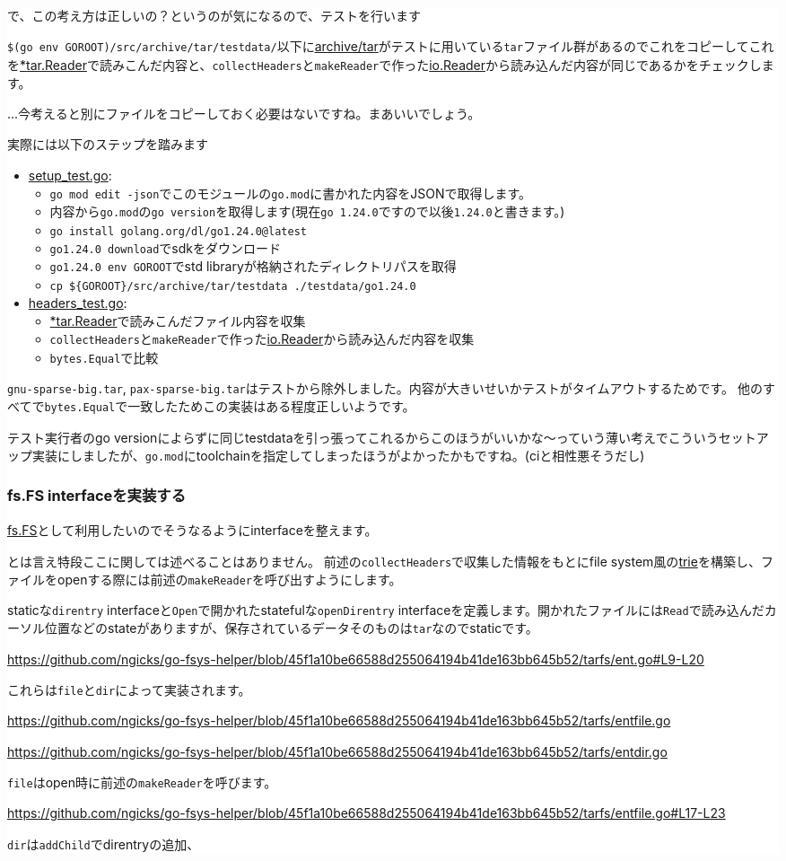 で、この考え方は正しいの？というのが気になるので、テストを行います

`$(go env GOROOT)/src/archive/tar/testdata/`以下に[archive/tar]がテストに用いている`tar`ファイル群があるのでこれをコピーしてこれを[\*tar.Reader]で読みこんだ内容と、`collectHeaders`と`makeReader`で作った[io.Reader]から読み込んだ内容が同じであるかをチェックします。

...今考えると別にファイルをコピーしておく必要はないですね。まあいいでしょう。

実際には以下のステップを踏みます

- [setup_test.go](https://github.com/ngicks/go-fsys-helper/blob/45f1a10be66588d255064194b41de163bb645b52/tarfs/setup_test.go):
  - `go mod edit -json`でこのモジュールの`go.mod`に書かれた内容をJSONで取得します。
  - 内容から`go.mod`の`go version`を取得します(現在`go 1.24.0`ですので以後`1.24.0`と書きます。)
  - `go install golang.org/dl/go1.24.0@latest`
  - `go1.24.0 download`でsdkをダウンロード
  - `go1.24.0 env GOROOT`でstd libraryが格納されたディレクトリパスを取得
  - `cp ${GOROOT}/src/archive/tar/testdata ./testdata/go1.24.0`
- [headers_test.go](https://github.com/ngicks/go-fsys-helper/blob/45f1a10be66588d255064194b41de163bb645b52/tarfs/headers_test.go):
  - [\*tar.Reader]で読みこんだファイル内容を収集
  - `collectHeaders`と`makeReader`で作った[io.Reader]から読み込んだ内容を収集
  - `bytes.Equal`で比較

`gnu-sparse-big.tar`, `pax-sparse-big.tar`はテストから除外しました。内容が大きいせいかテストがタイムアウトするためです。
他のすべてで`bytes.Equal`で一致したためこの実装はある程度正しいようです。

テスト実行者のgo versionによらずに同じtestdataを引っ張ってこれるからこのほうがいいかな～っていう薄い考えでこういうセットアップ実装にしましたが、`go.mod`にtoolchainを指定してしまったほうがよかったかもですね。(ciと相性悪そうだし)

### fs.FS interfaceを実装する

[fs.FS]として利用したいのでそうなるようにinterfaceを整えます。

とは言え特段ここに関しては述べることはありません。
前述の`collectHeaders`で収集した情報をもとにfile system風の[trie](https://en.wikipedia.org/wiki/Trie)を構築し、ファイルをopenする際には前述の`makeReader`を呼び出すようにします。

staticな`direntry` interfaceと`Open`で開かれたstatefulな`openDirentry` interfaceを定義します。開かれたファイルには`Read`で読み込んだカーソル位置などのstateがありますが、保存されているデータそのものは`tar`なのでstaticです。

https://github.com/ngicks/go-fsys-helper/blob/45f1a10be66588d255064194b41de163bb645b52/tarfs/ent.go#L9-L20

これらは`file`と`dir`によって実装されます。

https://github.com/ngicks/go-fsys-helper/blob/45f1a10be66588d255064194b41de163bb645b52/tarfs/entfile.go

https://github.com/ngicks/go-fsys-helper/blob/45f1a10be66588d255064194b41de163bb645b52/tarfs/entdir.go

`file`はopen時に前述の`makeReader`を呼びます。

https://github.com/ngicks/go-fsys-helper/blob/45f1a10be66588d255064194b41de163bb645b52/tarfs/entfile.go#L17-L23

`dir`は`addChild`でdirentryの追加、


[Go]: https://go.dev/
[archive/zip]: https://pkg.go.dev/archive/tar
[archive/tar]: https://pkg.go.dev/archive/zip
[tar.NewReader]: https://pkg.go.dev/archive/tar@go1.24.1#NewReader
[\*tar.Reader]: https://pkg.go.dev/archive/tar@go1.24.1#Reader
[\*tar.Header]: https://pkg.go.dev/archive/tar@go1.24.1#Header
[\*bufio.Scanner]: https://pkg.go.dev/bufio@go1.24.1#Scanner
[\*sql.Rows]: https://pkg.go.dev/database/sql@go1.24.1#Rows
[io.ReaderAt]: https://pkg.go.dev/io@go1.24.1#ReaderAt
[\*io.SectionReader]: https://pkg.go.dev/io@go1.24.1#SectionReader
[\*http.Request]: https://pkg.go.dev/net/http@go1.24.1#Request
[github.com/nlepage/go-tarfs]: https://github.com/nlepage/go-tarfs
[fs.FS]: https://pkg.go.dev/io/fs@go1.24.1#FS
[io.Reader]: https://pkg.go.dev/io@go1.24.1#Reader
[io.Writer]: https://pkg.go.dev/io@go1.24.1#Writer
[io.WriterTo]: https://pkg.go.dev/io@go1.24.1#WriterTo
[\*bytes.Buffer]: https://pkg.go.dev/bytes@go1.24.1#Buffer
[fstest.TestFS]: https://pkg.go.dev/testing/fstest@go1.24.1#TestFS
[\*os.Root]: https://pkg.go.dev/os@go1.24.1#Root
